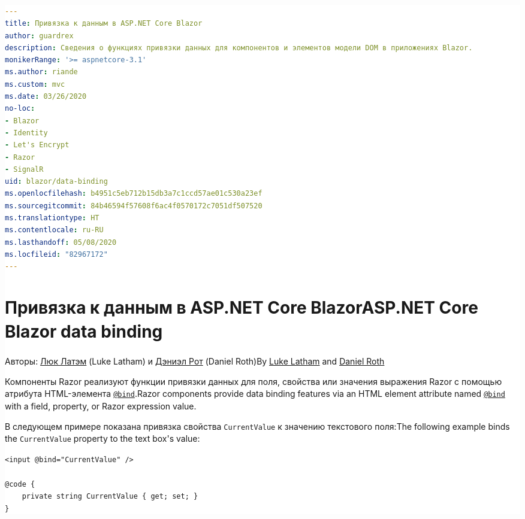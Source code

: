 ```yaml
---
title: Привязка к данным в ASP.NET Core Blazor
author: guardrex
description: Сведения о функциях привязки данных для компонентов и элементов модели DOM в приложениях Blazor.
monikerRange: '>= aspnetcore-3.1'
ms.author: riande
ms.custom: mvc
ms.date: 03/26/2020
no-loc:
- Blazor
- Identity
- Let's Encrypt
- Razor
- SignalR
uid: blazor/data-binding
ms.openlocfilehash: b4951c5eb712b15db3a7c1ccd57ae01c530a23ef
ms.sourcegitcommit: 84b46594f57608f6ac4f0570172c7051df507520
ms.translationtype: HT
ms.contentlocale: ru-RU
ms.lasthandoff: 05/08/2020
ms.locfileid: "82967172"
---
```

# <a name="aspnet-core-blazor-data-binding"></a><span data-ttu-id="17e47-103">Привязка к данным в ASP.NET Core Blazor</span><span class="sxs-lookup"><span data-stu-id="17e47-103">ASP.NET Core Blazor data binding</span></span>

<span data-ttu-id="17e47-104">Авторы: [Люк Латэм](https://github.com/guardrex) (Luke Latham) и [Дэниэл Рот](https://github.com/danroth27) (Daniel Roth)</span><span class="sxs-lookup"><span data-stu-id="17e47-104">By [Luke Latham](https://github.com/guardrex) and [Daniel Roth](https://github.com/danroth27)</span></span>

<span data-ttu-id="17e47-105">Компоненты Razor реализуют функции привязки данных для поля, свойства или значения выражения Razor с помощью атрибута HTML-элемента [`@bind`](xref:mvc/views/razor#bind).</span><span class="sxs-lookup"><span data-stu-id="17e47-105">Razor components provide data binding features via an HTML element attribute named [`@bind`](xref:mvc/views/razor#bind) with a field, property, or Razor expression value.</span></span>

<span data-ttu-id="17e47-106">В следующем примере показана привязка свойства `CurrentValue` к значению текстового поля:</span><span class="sxs-lookup"><span data-stu-id="17e47-106">The following example binds the `CurrentValue` property to the text box's value:</span></span>

```razor
<input @bind="CurrentValue" />

@code {
    private string CurrentValue { get; set; }
}
```

